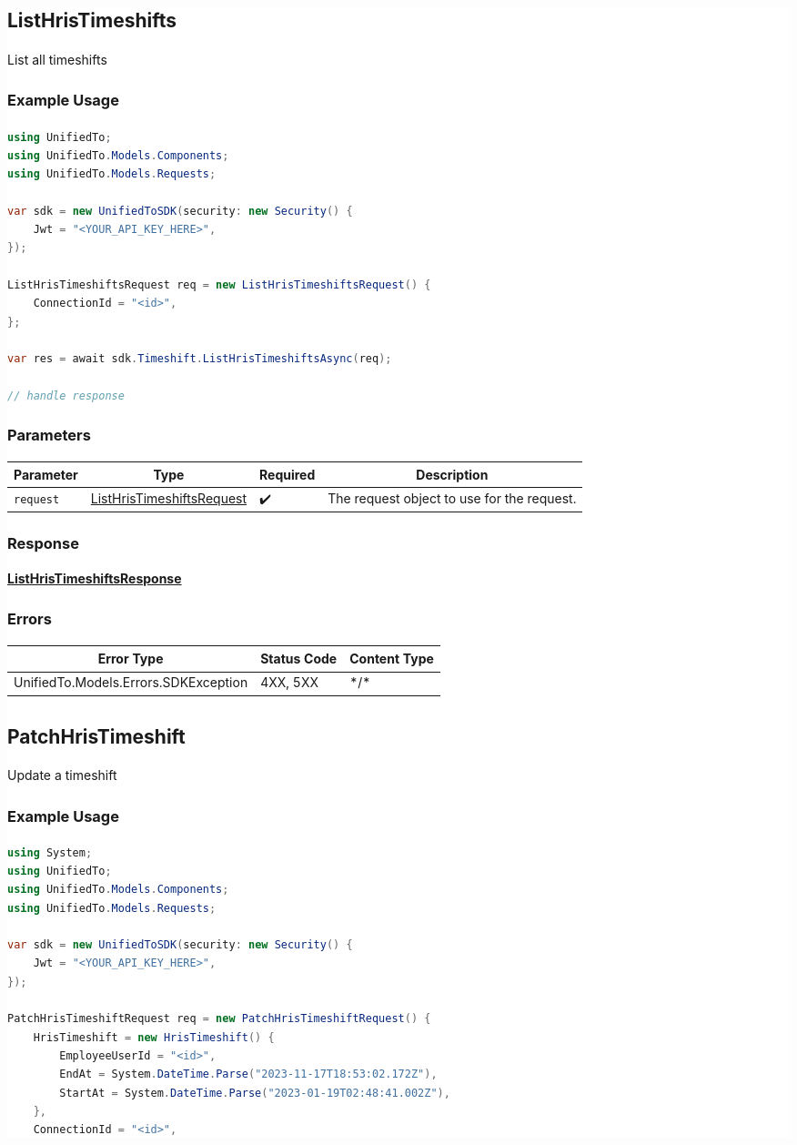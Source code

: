 ## ListHrisTimeshifts

List all timeshifts

### Example Usage

```csharp
using UnifiedTo;
using UnifiedTo.Models.Components;
using UnifiedTo.Models.Requests;

var sdk = new UnifiedToSDK(security: new Security() {
    Jwt = "<YOUR_API_KEY_HERE>",
});

ListHrisTimeshiftsRequest req = new ListHrisTimeshiftsRequest() {
    ConnectionId = "<id>",
};

var res = await sdk.Timeshift.ListHrisTimeshiftsAsync(req);

// handle response
```

### Parameters

| Parameter                                                                       | Type                                                                            | Required                                                                        | Description                                                                     |
| ------------------------------------------------------------------------------- | ------------------------------------------------------------------------------- | ------------------------------------------------------------------------------- | ------------------------------------------------------------------------------- |
| `request`                                                                       | [ListHrisTimeshiftsRequest](../../Models/Requests/ListHrisTimeshiftsRequest.md) | :heavy_check_mark:                                                              | The request object to use for the request.                                      |

### Response

**[ListHrisTimeshiftsResponse](../../Models/Requests/ListHrisTimeshiftsResponse.md)**

### Errors

| Error Type                           | Status Code                          | Content Type                         |
| ------------------------------------ | ------------------------------------ | ------------------------------------ |
| UnifiedTo.Models.Errors.SDKException | 4XX, 5XX                             | \*/\*                                |

## PatchHrisTimeshift

Update a timeshift

### Example Usage

```csharp
using System;
using UnifiedTo;
using UnifiedTo.Models.Components;
using UnifiedTo.Models.Requests;

var sdk = new UnifiedToSDK(security: new Security() {
    Jwt = "<YOUR_API_KEY_HERE>",
});

PatchHrisTimeshiftRequest req = new PatchHrisTimeshiftRequest() {
    HrisTimeshift = new HrisTimeshift() {
        EmployeeUserId = "<id>",
        EndAt = System.DateTime.Parse("2023-11-17T18:53:02.172Z"),
        StartAt = System.DateTime.Parse("2023-01-19T02:48:41.002Z"),
    },
    ConnectionId = "<id>",
```
